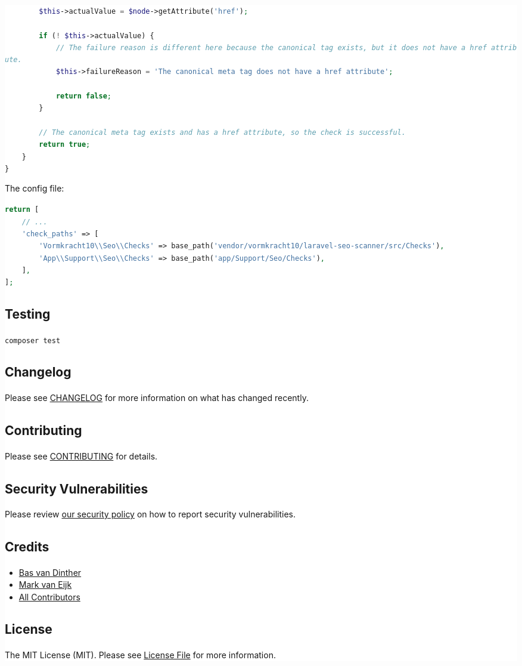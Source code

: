 ```php
        $this->actualValue = $node->getAttribute('href');

        if (! $this->actualValue) {
            // The failure reason is different here because the canonical tag exists, but it does not have a href attribute.
            $this->failureReason = 'The canonical meta tag does not have a href attribute';

            return false;
        }

        // The canonical meta tag exists and has a href attribute, so the check is successful.
        return true;
    }
}
```

The config file:

```php
return [
    // ...
    'check_paths' => [
        'Vormkracht10\\Seo\\Checks' => base_path('vendor/vormkracht10/laravel-seo-scanner/src/Checks'),
        'App\\Support\\Seo\\Checks' => base_path('app/Support/Seo/Checks'),
    ],
];
```

## Testing

```bash
composer test
```

## Changelog

Please see [CHANGELOG](CHANGELOG.md) for more information on what has changed recently.

## Contributing

Please see [CONTRIBUTING](CONTRIBUTING.md) for details.

## Security Vulnerabilities

Please review [our security policy](../../security/policy) on how to report security vulnerabilities.

## Credits

-   [Bas van Dinther](https://github.com/Baspa)
-   [Mark van Eijk](https://github.com/markvaneijk)
-   [All Contributors](../../contributors)

## License

The MIT License (MIT). Please see [License File](LICENSE.md) for more information.
